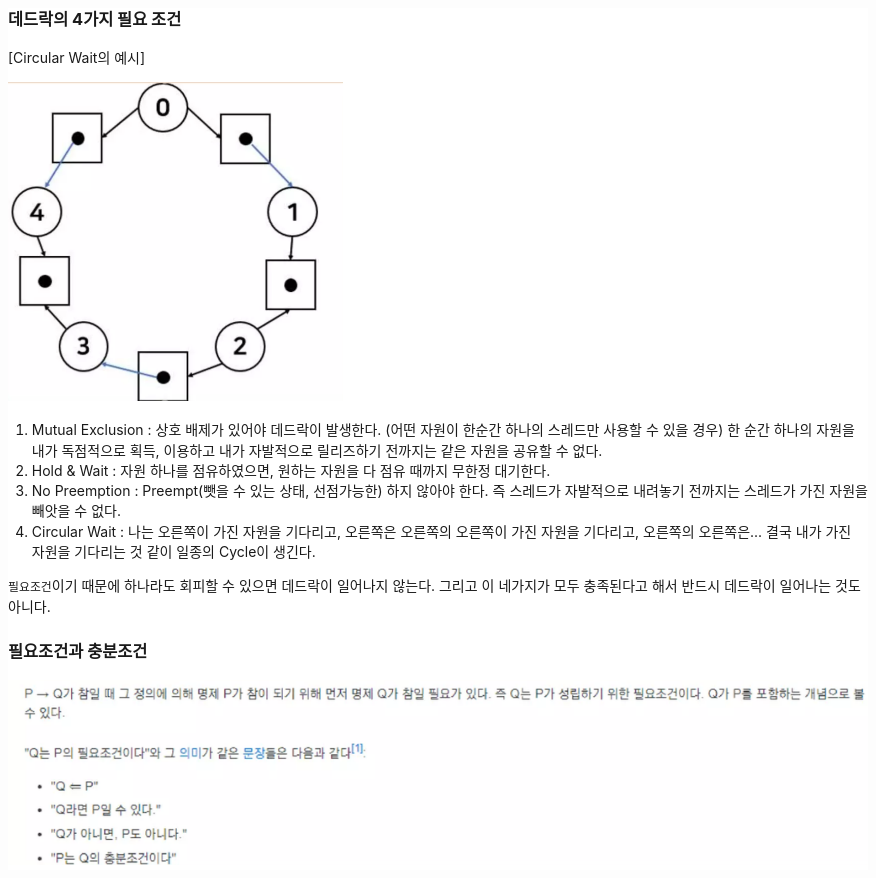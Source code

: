
### 데드락의 4가지 필요 조건

[Circular Wait의 예시]

<img src="../../image/image-20240327155425432.png" alt="image-20240327155425432" style="zoom:50%;" />

1. Mutual Exclusion : 상호 배제가 있어야 데드락이 발생한다. (어떤 자원이 한순간 하나의 스레드만 사용할 수 있을 경우) 한 순간 하나의 자원을 내가 독점적으로 획득, 이용하고 내가 자발적으로 릴리즈하기 전까지는 같은 자원을 공유할 수 없다.
2. Hold & Wait : 자원 하나를 점유하였으면, 원하는 자원을 다 점유 때까지 무한정 대기한다.
3. No Preemption : Preempt(뺏을 수 있는 상태, 선점가능한) 하지 않아야 한다. 즉 스레드가 자발적으로 내려놓기 전까지는 스레드가 가진 자원을 빼앗을 수 없다.
4. Circular Wait : 나는 오른쪽이 가진 자원을 기다리고, 오른쪽은 오른쪽의 오른쪽이 가진 자원을 기다리고, 오른쪽의 오른쪽은... 결국 내가 가진 자원을 기다리는 것 같이 일종의 Cycle이 생긴다. 

`필요조건`이기 때문에 하나라도 회피할 수 있으면 데드락이 일어나지 않는다. 그리고 이 네가지가 모두 충족된다고 해서 반드시 데드락이 일어나는 것도 아니다.

### 필요조건과 충분조건

![image-20240327160437523](../../image/image-20240327160437523.png)
